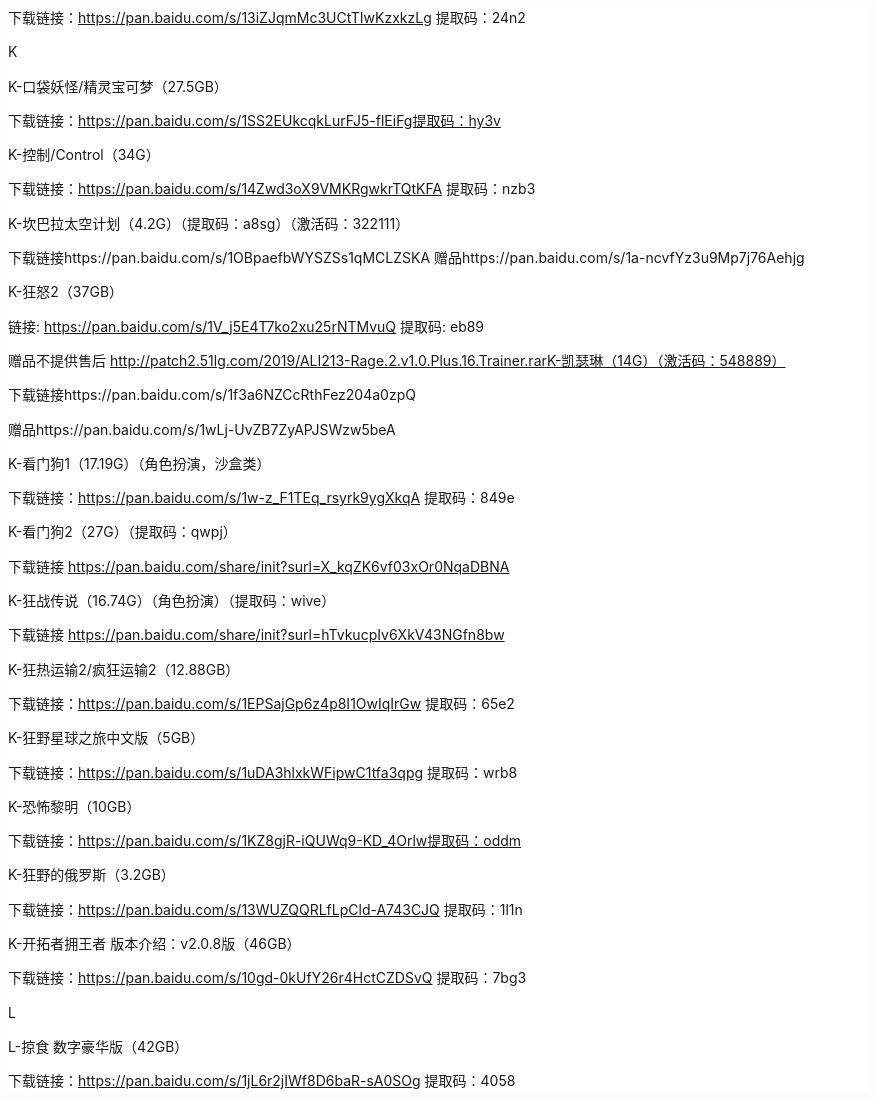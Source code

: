 下载链接：https://pan.baidu.com/s/13iZJqmMc3UCtTIwKzxkzLg 提取码：24n2

K

K-口袋妖怪/精灵宝可梦（27.5GB）

下载链接：https://pan.baidu.com/s/1SS2EUkcqkLurFJ5-flEiFg提取码：hy3v

K-控制/Control（34G）

下载链接：https://pan.baidu.com/s/14Zwd3oX9VMKRgwkrTQtKFA 提取码：nzb3

K-坎巴拉太空计划（4.2G）（提取码：a8sg）（激活码：322111）

下载链接https://pan.baidu.com/s/1OBpaefbWYSZSs1qMCLZSKA   赠品https://pan.baidu.com/s/1a-ncvfYz3u9Mp7j76Aehjg

K-狂怒2（37GB）

链接: https://pan.baidu.com/s/1V_j5E4T7ko2xu25rNTMvuQ 提取码: eb89

赠品不提供售后 http://patch2.51lg.com/2019/ALI213-Rage.2.v1.0.Plus.16.Trainer.rarK-凯瑟琳（14G）（激活码：548889）

下载链接https://pan.baidu.com/s/1f3a6NZCcRthFez204a0zpQ

赠品https://pan.baidu.com/s/1wLj-UvZB7ZyAPJSWzw5beA

K-看门狗1（17.19G）（角色扮演，沙盒类）

下载链接：https://pan.baidu.com/s/1w-z_F1TEq_rsyrk9ygXkqA 提取码：849e

K-看门狗2（27G）（提取码：qwpj）

下载链接 https://pan.baidu.com/share/init?surl=X_kqZK6vf03xOr0NqaDBNA

K-狂战传说（16.74G）（角色扮演）（提取码：wive）

下载链接 https://pan.baidu.com/share/init?surl=hTvkucpIv6XkV43NGfn8bw

K-狂热运输2/疯狂运输2（12.88GB）

下载链接：https://pan.baidu.com/s/1EPSajGp6z4p8I1OwIqIrGw 提取码：65e2

K-狂野星球之旅中文版（5GB）

下载链接：https://pan.baidu.com/s/1uDA3hlxkWFipwC1tfa3qpg 提取码：wrb8

K-恐怖黎明（10GB）

下载链接：https://pan.baidu.com/s/1KZ8gjR-iQUWq9-KD_4Orlw提取码：oddm

K-狂野的俄罗斯（3.2GB）

下载链接：https://pan.baidu.com/s/13WUZQQRLfLpCld-A743CJQ 提取码：1l1n

K-开拓者拥王者 版本介绍：v2.0.8版（46GB）

下载链接：https://pan.baidu.com/s/10gd-0kUfY26r4HctCZDSvQ 提取码：7bg3

L

L-掠食 数字豪华版（42GB）

下载链接：https://pan.baidu.com/s/1jL6r2jIWf8D6baR-sA0SOg 提取码：4058
